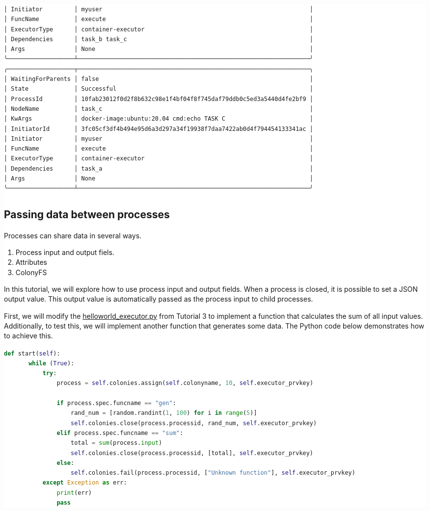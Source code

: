 ```console
│ Initiator         │ myuser                                                           │
│ FuncName          │ execute                                                          │
│ ExecutorType      │ container-executor                                               │
│ Dependencies      │ task_b task_c                                                    │
│ Args              │ None                                                             │
╰───────────────────┴──────────────────────────────────────────────────────────────────╯
╭───────────────────┬──────────────────────────────────────────────────────────────────╮
│ WaitingForParents │ false                                                            │
│ State             │ Successful                                                       │
│ ProcessId         │ 10fab23012f0d2f8b632c98e1f4bf04f8f745daf79ddb0c5ed3a5440d4fe2bf9 │
│ NodeName          │ task_c                                                           │
│ KwArgs            │ docker-image:ubuntu:20.04 cmd:echo TASK C                        │
│ InitiatorId       │ 3fc05cf3df4b494e95d6a3d297a34f19938f7daa7422ab0d4f794454133341ac │
│ Initiator         │ myuser                                                           │
│ FuncName          │ execute                                                          │
│ ExecutorType      │ container-executor                                               │
│ Dependencies      │ task_a                                                           │
│ Args              │ None                                                             │
╰───────────────────┴──────────────────────────────────────────────────────────────────╯
```

## Passing data between processes 
Processes can share data in several ways.
1. Process input and output fiels.
2. Attributes
3. ColonyFS

In this tutorial, we will explore how to use process input and output fields. When a process is closed, it is possible to set a JSON output value. This output value is automatically passed as the process input to child processes.

First, we will modify the [helloworld_executor.py](../3-python/helloworld_executor.py) from Tutorial 3 to implement a function that calculates the sum of all input values. Additionally, to test this, we will implement another function that generates some data. The Python code below demonstrates how to achieve this.

```python
def start(self):
       while (True):
           try:
               process = self.colonies.assign(self.colonyname, 10, self.executor_prvkey)

               if process.spec.funcname == "gen":
                   rand_num = [random.randint(1, 100) for i in range(5)]
                   self.colonies.close(process.processid, rand_num, self.executor_prvkey)
               elif process.spec.funcname == "sum":
                   total = sum(process.input)
                   self.colonies.close(process.processid, [total], self.executor_prvkey)
               else:
                   self.colonies.fail(process.processid, ["Unknown function"], self.executor_prvkey)
           except Exception as err:
               print(err)
               pass
```
